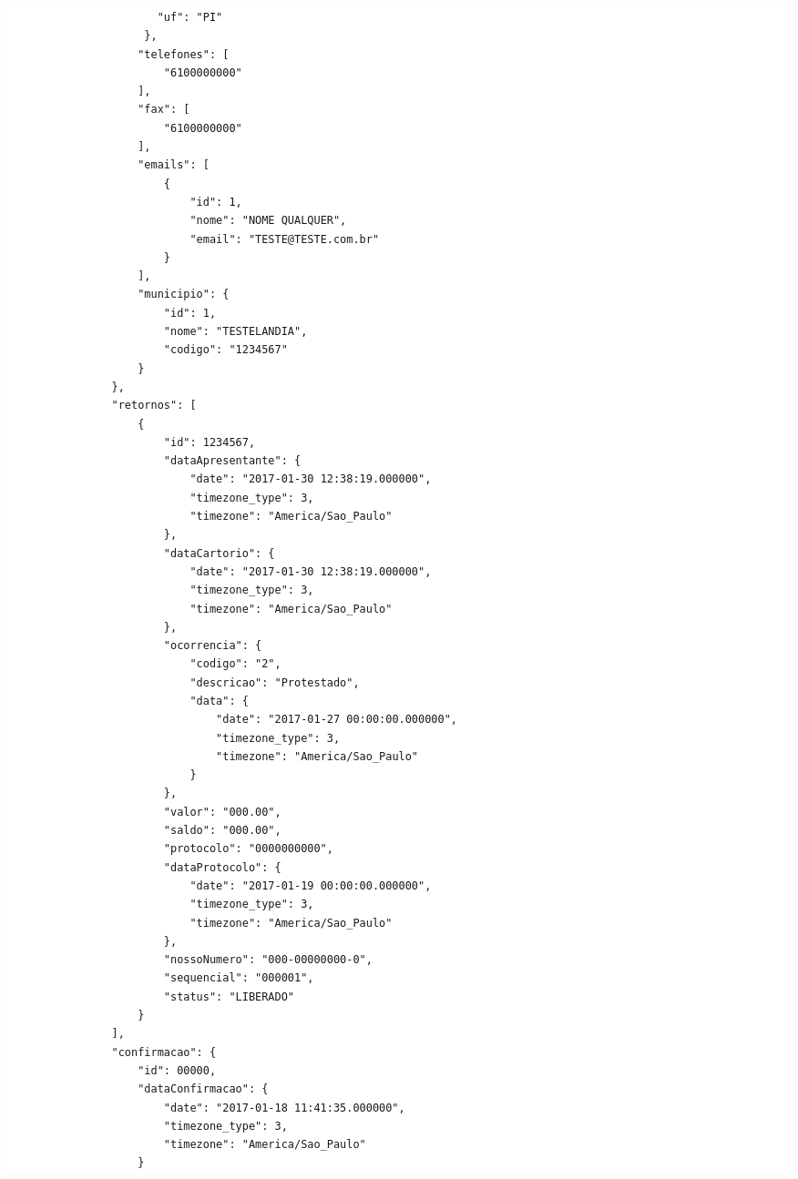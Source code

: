 ```markup
                       "uf": "PI"
                     },
                    "telefones": [
                        "6100000000"
                    ],
                    "fax": [
                        "6100000000"
                    ],
                    "emails": [
                        {
                            "id": 1,
                            "nome": "NOME QUALQUER",
                            "email": "TESTE@TESTE.com.br"
                        }
                    ],
                    "municipio": {
                        "id": 1,
                        "nome": "TESTELANDIA",
                        "codigo": "1234567"
                    }
                },
                "retornos": [
                    {
                        "id": 1234567,
                        "dataApresentante": {
                            "date": "2017-01-30 12:38:19.000000",
                            "timezone_type": 3,
                            "timezone": "America/Sao_Paulo"
                        },
                        "dataCartorio": {
                            "date": "2017-01-30 12:38:19.000000",
                            "timezone_type": 3,
                            "timezone": "America/Sao_Paulo"
                        },
                        "ocorrencia": {
                            "codigo": "2",
                            "descricao": "Protestado",
                            "data": {
                                "date": "2017-01-27 00:00:00.000000",
                                "timezone_type": 3,
                                "timezone": "America/Sao_Paulo"
                            }
                        },
                        "valor": "000.00",
                        "saldo": "000.00",
                        "protocolo": "0000000000",
                        "dataProtocolo": {
                            "date": "2017-01-19 00:00:00.000000",
                            "timezone_type": 3,
                            "timezone": "America/Sao_Paulo"
                        },
                        "nossoNumero": "000-00000000-0",
                        "sequencial": "000001",
                        "status": "LIBERADO"
                    }
                ],
                "confirmacao": {
                    "id": 00000,
                    "dataConfirmacao": {
                        "date": "2017-01-18 11:41:35.000000",
                        "timezone_type": 3,
                        "timezone": "America/Sao_Paulo"
                    }
```